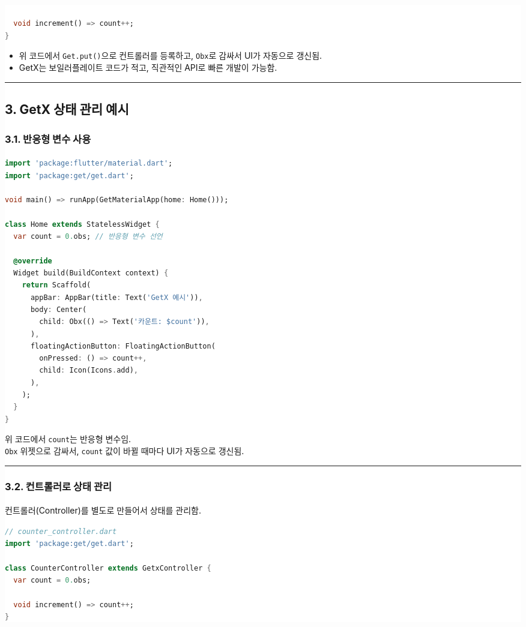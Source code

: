 ```dart

  void increment() => count++;
}
```
- 위 코드에서 `Get.put()`으로 컨트롤러를 등록하고, `Obx`로 감싸서 UI가 자동으로 갱신됨.
- GetX는 보일러플레이트 코드가 적고, 직관적인 API로 빠른 개발이 가능함.
 

---

## 3. GetX 상태 관리 예시

### 3.1. 반응형 변수 사용

```dart
import 'package:flutter/material.dart';
import 'package:get/get.dart';

void main() => runApp(GetMaterialApp(home: Home()));

class Home extends StatelessWidget {
  var count = 0.obs; // 반응형 변수 선언

  @override
  Widget build(BuildContext context) {
    return Scaffold(
      appBar: AppBar(title: Text('GetX 예시')),
      body: Center(
        child: Obx(() => Text('카운트: $count')),
      ),
      floatingActionButton: FloatingActionButton(
        onPressed: () => count++,
        child: Icon(Icons.add),
      ),
    );
  }
}
```

위 코드에서 `count`는 반응형 변수임.  
`Obx` 위젯으로 감싸서, `count` 값이 바뀔 때마다 UI가 자동으로 갱신됨.

---

### 3.2. 컨트롤러로 상태 관리

컨트롤러(Controller)를 별도로 만들어서 상태를 관리함.

```dart
// counter_controller.dart
import 'package:get/get.dart';

class CounterController extends GetxController {
  var count = 0.obs;

  void increment() => count++;
}
```
